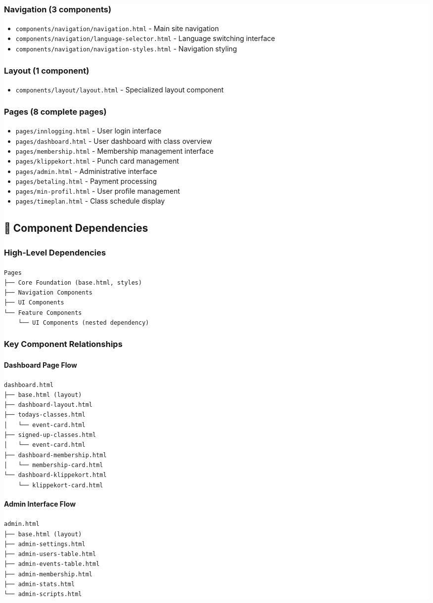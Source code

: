### Navigation (3 components)
- `components/navigation/navigation.html` - Main site navigation
- `components/navigation/language-selector.html` - Language switching interface
- `components/navigation/navigation-styles.html` - Navigation styling

### Layout (1 component)
- `components/layout/layout.html` - Specialized layout component

### Pages (8 complete pages)
- `pages/innlogging.html` - User login interface
- `pages/dashboard.html` - User dashboard with class overview
- `pages/membership.html` - Membership management interface
- `pages/klippekort.html` - Punch card management
- `pages/admin.html` - Administrative interface
- `pages/betaling.html` - Payment processing
- `pages/min-profil.html` - User profile management
- `pages/timeplan.html` - Class schedule display

## 🔗 Component Dependencies

### High-Level Dependencies

```
Pages
├── Core Foundation (base.html, styles)
├── Navigation Components
├── UI Components
└── Feature Components
    └── UI Components (nested dependency)
```

### Key Component Relationships

#### Dashboard Page Flow
```
dashboard.html
├── base.html (layout)
├── dashboard-layout.html
├── todays-classes.html
│   └── event-card.html
├── signed-up-classes.html
│   └── event-card.html
├── dashboard-membership.html
│   └── membership-card.html
└── dashboard-klippekort.html
    └── klippekort-card.html
```

#### Admin Interface Flow
```
admin.html
├── base.html (layout)
├── admin-settings.html
├── admin-users-table.html
├── admin-events-table.html
├── admin-membership.html
├── admin-stats.html
└── admin-scripts.html
```
